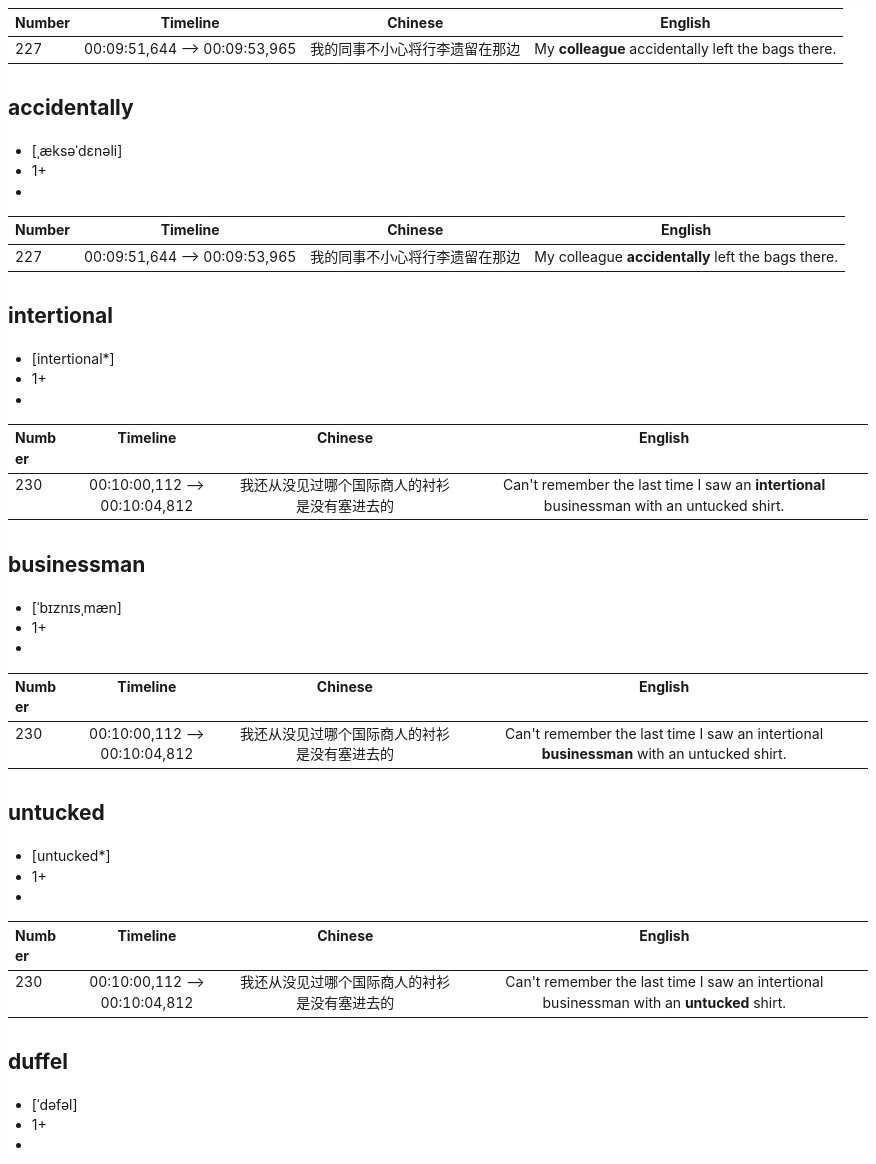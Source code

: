 
| Number  | Timeline  | Chinese  | English  | 
| :-------- | :---------: | :---------: | :---------: | 
|227|00:09:51,644 --> 00:09:53,965|我的同事不小心将行李遗留在那边 |My <b>colleague</b> accidentally left the bags there. |

## accidentally
* [ˌæksəˈdɛnəli] 
* 1+
* 


| Number  | Timeline  | Chinese  | English  | 
| :-------- | :---------: | :---------: | :---------: | 
|227|00:09:51,644 --> 00:09:53,965|我的同事不小心将行李遗留在那边 |My colleague <b>accidentally</b> left the bags there. |

## intertional
* [intertional*] 
* 1+
* 


| Number  | Timeline  | Chinese  | English  | 
| :-------- | :---------: | :---------: | :---------: | 
|230|00:10:00,112 --> 00:10:04,812|我还从没见过哪个国际商人的衬衫是没有塞进去的 |Can't remember the last time I saw an <b>intertional</b> businessman with an untucked shirt. |

## businessman
* [ˈbɪznɪsˌmæn] 
* 1+
* 


| Number  | Timeline  | Chinese  | English  | 
| :-------- | :---------: | :---------: | :---------: | 
|230|00:10:00,112 --> 00:10:04,812|我还从没见过哪个国际商人的衬衫是没有塞进去的 |Can't remember the last time I saw an intertional <b>businessman</b> with an untucked shirt. |

## untucked
* [untucked*] 
* 1+
* 


| Number  | Timeline  | Chinese  | English  | 
| :-------- | :---------: | :---------: | :---------: | 
|230|00:10:00,112 --> 00:10:04,812|我还从没见过哪个国际商人的衬衫是没有塞进去的 |Can't remember the last time I saw an intertional businessman with an <b>untucked</b> shirt. |

## duffel
* [ˈdəfəl] 
* 1+
* 
